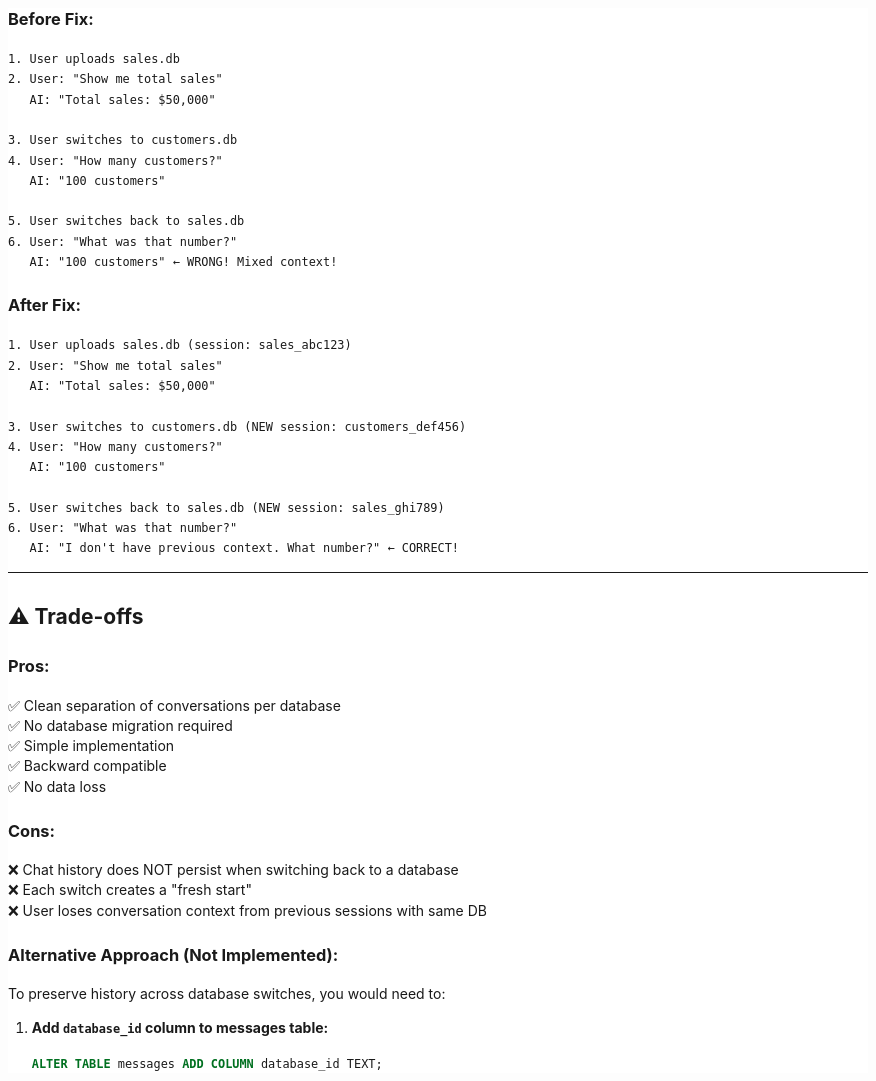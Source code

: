 ### **Before Fix:**
```
1. User uploads sales.db
2. User: "Show me total sales"
   AI: "Total sales: $50,000"

3. User switches to customers.db
4. User: "How many customers?"
   AI: "100 customers"

5. User switches back to sales.db
6. User: "What was that number?"
   AI: "100 customers" ← WRONG! Mixed context!
```

### **After Fix:**
```
1. User uploads sales.db (session: sales_abc123)
2. User: "Show me total sales"
   AI: "Total sales: $50,000"

3. User switches to customers.db (NEW session: customers_def456)
4. User: "How many customers?"
   AI: "100 customers"

5. User switches back to sales.db (NEW session: sales_ghi789)
6. User: "What was that number?"
   AI: "I don't have previous context. What number?" ← CORRECT!
```

---

## ⚠️ **Trade-offs**

### **Pros:**
✅ Clean separation of conversations per database  
✅ No database migration required  
✅ Simple implementation  
✅ Backward compatible  
✅ No data loss  

### **Cons:**
❌ Chat history does NOT persist when switching back to a database  
❌ Each switch creates a "fresh start"  
❌ User loses conversation context from previous sessions with same DB  

### **Alternative Approach (Not Implemented):**

To preserve history across database switches, you would need to:

1. **Add `database_id` column to messages table:**
   ```sql
   ALTER TABLE messages ADD COLUMN database_id TEXT;
   ```
